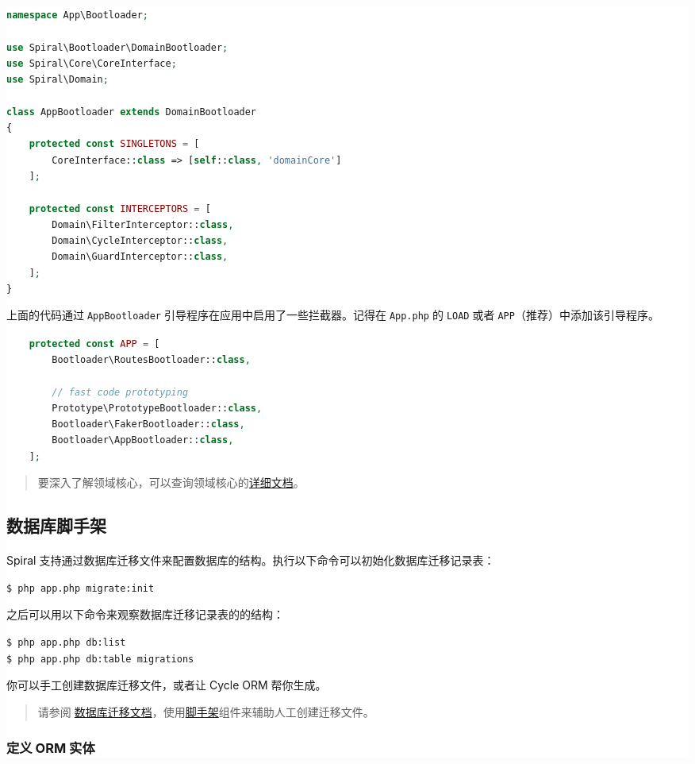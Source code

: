 ```php
namespace App\Bootloader;

use Spiral\Bootloader\DomainBootloader;
use Spiral\Core\CoreInterface;
use Spiral\Domain;

class AppBootloader extends DomainBootloader
{
    protected const SINGLETONS = [
        CoreInterface::class => [self::class, 'domainCore']
    ];

    protected const INTERCEPTORS = [
        Domain\FilterInterceptor::class,
        Domain\CycleInterceptor::class,
        Domain\GuardInterceptor::class,
    ];
}
```

上面的代码通过 `AppBootloader` 引导程序在应用中启用了一些拦截器。记得在 `App.php` 的 `LOAD` 或者 `APP`（推荐）中添加该引导程序。

```php
    protected const APP = [
        Bootloader\RoutesBootloader::class,

        // fast code prototyping
        Prototype\PrototypeBootloader::class,
        Bootloader\FakerBootloader::class,
        Bootloader\AppBootloader::class,
    ];
```

> 要深入了解领域核心，可以查询领域核心的[详细文档](/zh_CN/cookbook/domain-core.md)。

## 数据库脚手架

Spiral 支持通过数据库迁移文件来配置数据库的结构。执行以下命令可以初始化数据库迁移记录表：

```bash
$ php app.php migrate:init
```

之后可以用以下命令来观察数据库迁移记录表的的结构：

```bash
$ php app.php db:list
$ php app.php db:table migrations
```

你可以手工创建数据库迁移文件，或者让 Cycle ORM 帮你生成。

> 请参阅 [数据库迁移文档](/zh_CN/database/migrations.md)，使用[脚手架](/zh_CN/basics/scaffolding.md)组件来辅助人工创建迁移文件。

### 定义 ORM 实体
